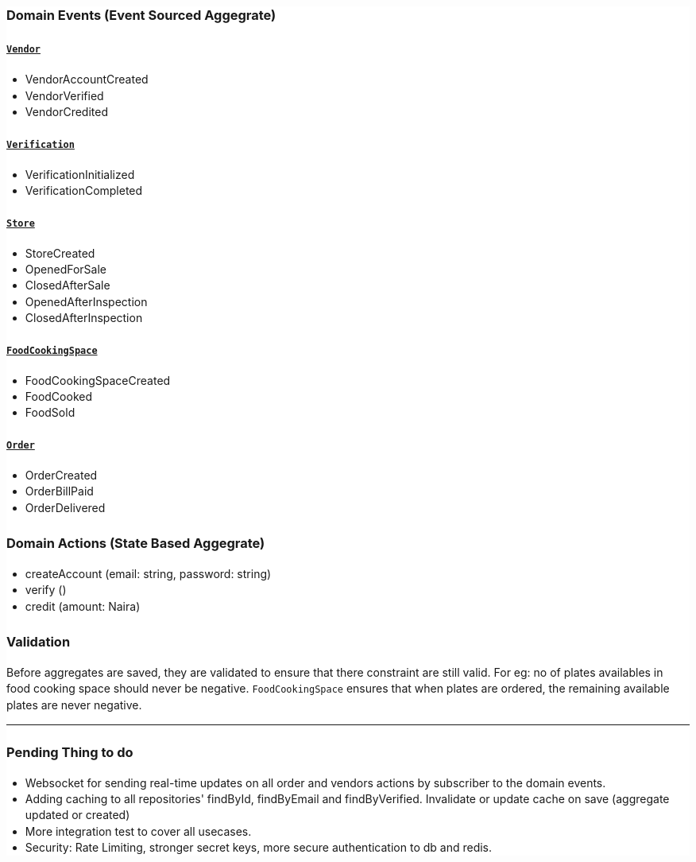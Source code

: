 

### Domain Events (Event Sourced Aggegrate)

#### [`Vendor`](src/domain/model/user/vendor.entity.ts)
- VendorAccountCreated
- VendorVerified
- VendorCredited

#### [`Verification`](src/domain/model/verification/verification.entity.ts)
- VerificationInitialized
- VerificationCompleted

#### [`Store`](src/domain/model/store/store.entity.ts)
- StoreCreated
- OpenedForSale
- ClosedAfterSale
- OpenedAfterInspection
- ClosedAfterInspection


#### [`FoodCookingSpace`](src/domain/model/store/food-cooking-space.entity.ts)
- FoodCookingSpaceCreated
- FoodCooked
- FoodSold


#### [`Order`](src/domain/model/order/order.entity.ts)
- OrderCreated
- OrderBillPaid
- OrderDelivered


### Domain Actions (State Based Aggegrate)
- createAccount (email: string, password: string)
- verify ()
- credit (amount: Naira)

### Validation
Before aggregates are saved, they are validated to ensure that there constraint are still valid. For eg: no of plates availables in food cooking space should never be negative. `FoodCookingSpace` ensures that when plates are ordered, the remaining available plates are never negative.

---

### Pending Thing to do
- Websocket for sending real-time updates on all order and vendors actions by subscriber to the domain events.
- Adding caching to all repositories' findById, findByEmail and findByVerified. Invalidate or update cache on save (aggregate updated or created)
- More integration test to cover all usecases.
- Security: Rate Limiting, stronger secret keys, more secure authentication to db and redis.
